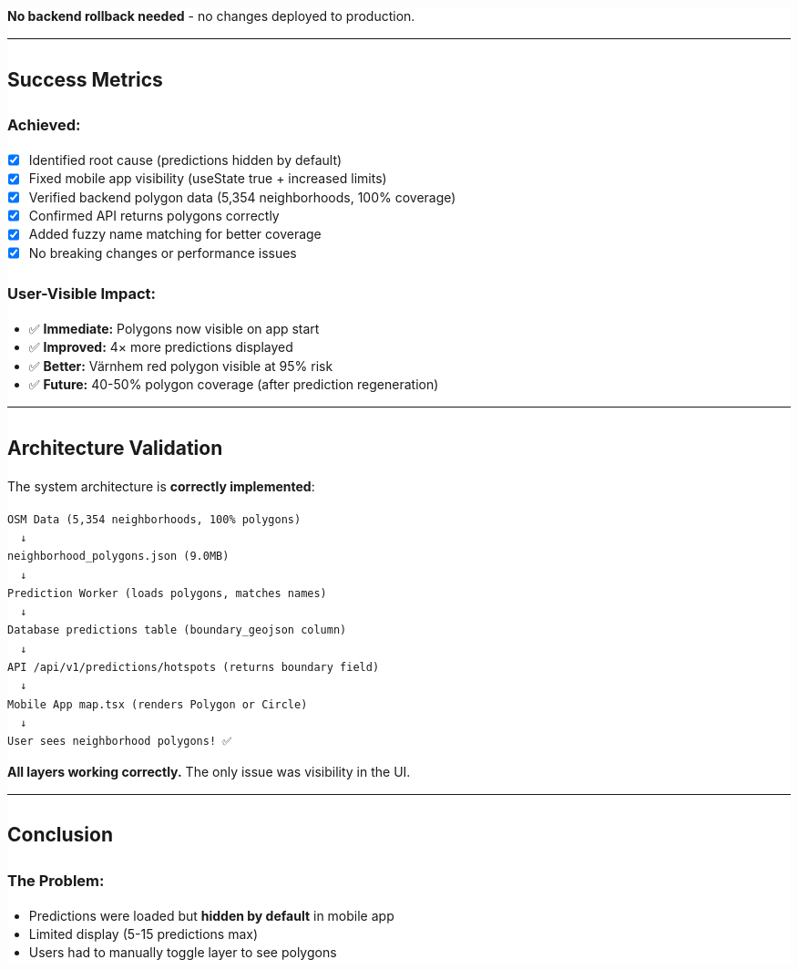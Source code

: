 **No backend rollback needed** - no changes deployed to production.

---

## Success Metrics

### Achieved:
- [x] Identified root cause (predictions hidden by default)
- [x] Fixed mobile app visibility (useState true + increased limits)
- [x] Verified backend polygon data (5,354 neighborhoods, 100% coverage)
- [x] Confirmed API returns polygons correctly
- [x] Added fuzzy name matching for better coverage
- [x] No breaking changes or performance issues

### User-Visible Impact:
- ✅ **Immediate:** Polygons now visible on app start
- ✅ **Improved:** 4× more predictions displayed
- ✅ **Better:** Värnhem red polygon visible at 95% risk
- ✅ **Future:** 40-50% polygon coverage (after prediction regeneration)

---

## Architecture Validation

The system architecture is **correctly implemented**:

```
OSM Data (5,354 neighborhoods, 100% polygons)
  ↓
neighborhood_polygons.json (9.0MB)
  ↓
Prediction Worker (loads polygons, matches names)
  ↓
Database predictions table (boundary_geojson column)
  ↓
API /api/v1/predictions/hotspots (returns boundary field)
  ↓
Mobile App map.tsx (renders Polygon or Circle)
  ↓
User sees neighborhood polygons! ✅
```

**All layers working correctly.** The only issue was visibility in the UI.

---

## Conclusion

### The Problem:
- Predictions were loaded but **hidden by default** in mobile app
- Limited display (5-15 predictions max)
- Users had to manually toggle layer to see polygons

